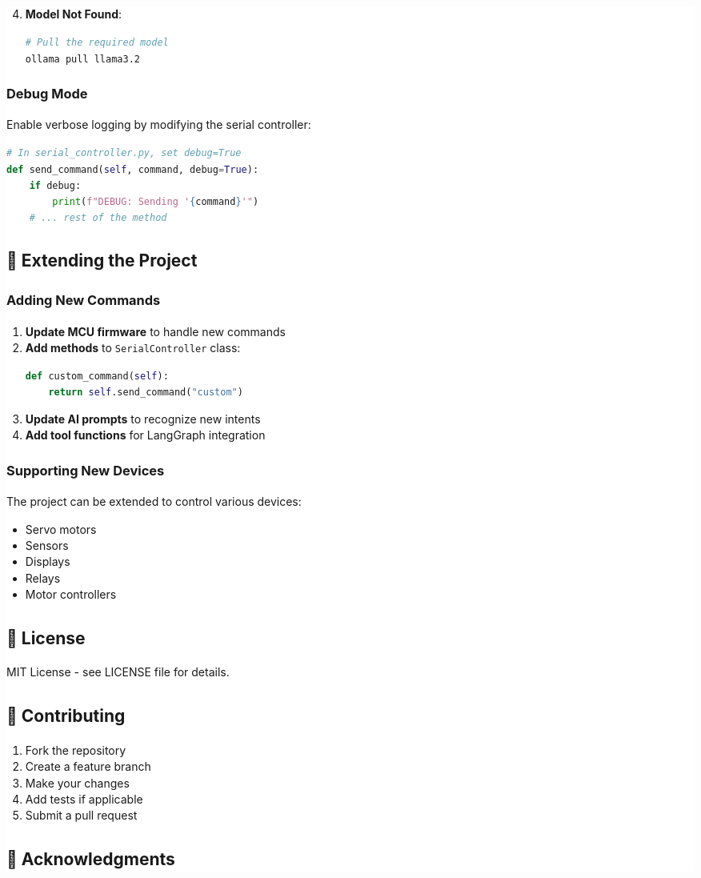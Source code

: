 4. **Model Not Found**:
   ```bash
   # Pull the required model
   ollama pull llama3.2
   ```

### Debug Mode

Enable verbose logging by modifying the serial controller:

```python
# In serial_controller.py, set debug=True
def send_command(self, command, debug=True):
    if debug:
        print(f"DEBUG: Sending '{command}'")
    # ... rest of the method
```

## 🚀 Extending the Project

### Adding New Commands

1. **Update MCU firmware** to handle new commands
2. **Add methods** to `SerialController` class:
   ```python
   def custom_command(self):
       return self.send_command("custom")
   ```
3. **Update AI prompts** to recognize new intents
4. **Add tool functions** for LangGraph integration

### Supporting New Devices

The project can be extended to control various devices:
- Servo motors
- Sensors
- Displays
- Relays
- Motor controllers

## 📝 License

MIT License - see LICENSE file for details.

## 🤝 Contributing

1. Fork the repository
2. Create a feature branch
3. Make your changes
4. Add tests if applicable
5. Submit a pull request

## 🙏 Acknowledgments
